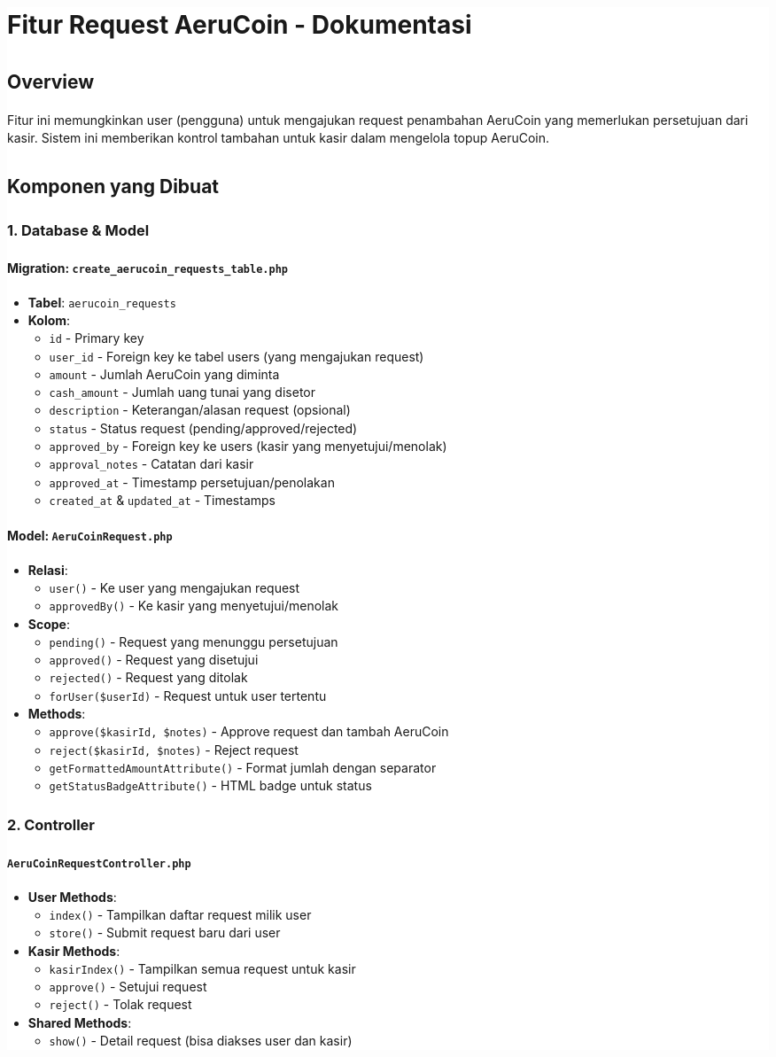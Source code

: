 # Fitur Request AeruCoin - Dokumentasi

## Overview
Fitur ini memungkinkan user (pengguna) untuk mengajukan request penambahan AeruCoin yang memerlukan persetujuan dari kasir. Sistem ini memberikan kontrol tambahan untuk kasir dalam mengelola topup AeruCoin.

## Komponen yang Dibuat

### 1. Database & Model

#### Migration: `create_aerucoin_requests_table.php`
- **Tabel**: `aerucoin_requests`
- **Kolom**:
  - `id` - Primary key
  - `user_id` - Foreign key ke tabel users (yang mengajukan request)
  - `amount` - Jumlah AeruCoin yang diminta
  - `cash_amount` - Jumlah uang tunai yang disetor
  - `description` - Keterangan/alasan request (opsional)
  - `status` - Status request (pending/approved/rejected)
  - `approved_by` - Foreign key ke users (kasir yang menyetujui/menolak)
  - `approval_notes` - Catatan dari kasir
  - `approved_at` - Timestamp persetujuan/penolakan
  - `created_at` & `updated_at` - Timestamps

#### Model: `AeruCoinRequest.php`
- **Relasi**:
  - `user()` - Ke user yang mengajukan request
  - `approvedBy()` - Ke kasir yang menyetujui/menolak
- **Scope**:
  - `pending()` - Request yang menunggu persetujuan
  - `approved()` - Request yang disetujui
  - `rejected()` - Request yang ditolak
  - `forUser($userId)` - Request untuk user tertentu
- **Methods**:
  - `approve($kasirId, $notes)` - Approve request dan tambah AeruCoin
  - `reject($kasirId, $notes)` - Reject request
  - `getFormattedAmountAttribute()` - Format jumlah dengan separator
  - `getStatusBadgeAttribute()` - HTML badge untuk status

### 2. Controller

#### `AeruCoinRequestController.php`
- **User Methods**:
  - `index()` - Tampilkan daftar request milik user
  - `store()` - Submit request baru dari user
- **Kasir Methods**:
  - `kasirIndex()` - Tampilkan semua request untuk kasir
  - `approve()` - Setujui request
  - `reject()` - Tolak request
- **Shared Methods**:
  - `show()` - Detail request (bisa diakses user dan kasir)
